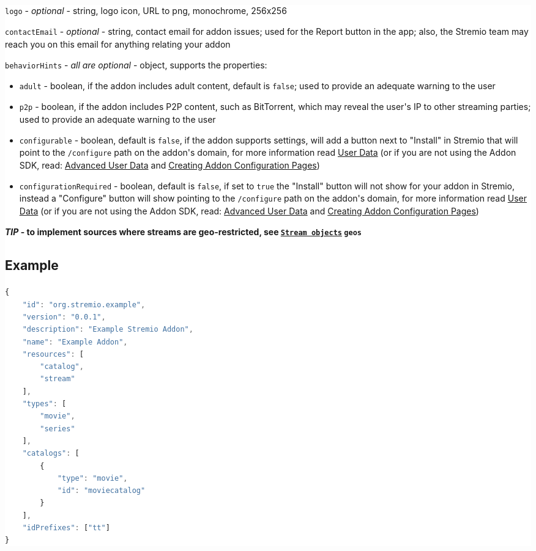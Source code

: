``logo`` - _optional_ - string, logo icon, URL to png, monochrome, 256x256

``contactEmail`` - _optional_ - string, contact email for addon issues; used for the Report button in the app; also, the Stremio team may reach you on this email for anything relating your addon

``behaviorHints`` - _all are optional_ - object, supports the properties:

- ``adult`` - boolean, if the addon includes adult content, default is `false`; used to provide an adequate warning to the user

- ``p2p`` - boolean, if the addon includes P2P content, such as BitTorrent, which may reveal the user's IP to other streaming parties; used to provide an adequate warning to the user

- ``configurable`` - boolean, default is `false`, if the addon supports settings, will add a button next to "Install" in Stremio that will point to the `/configure` path on the addon's domain, for more information read [User Data](#user-data) (or if you are not using the Addon SDK, read: [Advanced User Data](../../advanced.md#using-user-data-in-addons) and [Creating Addon Configuration Pages](../..//advanced.md#creating-addon-configuration-pages))

- ``configurationRequired`` - boolean, default is `false`, if set to `true` the "Install" button will not show for your addon in Stremio, instead a "Configure" button will show pointing to the `/configure` path on the addon's domain, for more information read [User Data](#user-data) (or if you are not using the Addon SDK, read: [Advanced User Data](../../advanced.md#using-user-data-in-addons) and [Creating Addon Configuration Pages](../..//advanced.md#creating-addon-configuration-pages))


***TIP* - to implement sources where streams are geo-restricted, see [``Stream objects``](./stream.md) `geos`**


## Example

```javascript
{           
    "id": "org.stremio.example",
    "version": "0.0.1",
    "description": "Example Stremio Addon",
    "name": "Example Addon",
    "resources": [
        "catalog",
        "stream"
    ],
    "types": [
        "movie",
        "series"
    ],
    "catalogs": [
        {
            "type": "movie",
            "id": "moviecatalog"
        }
    ],
    "idPrefixes": ["tt"]
}
```
